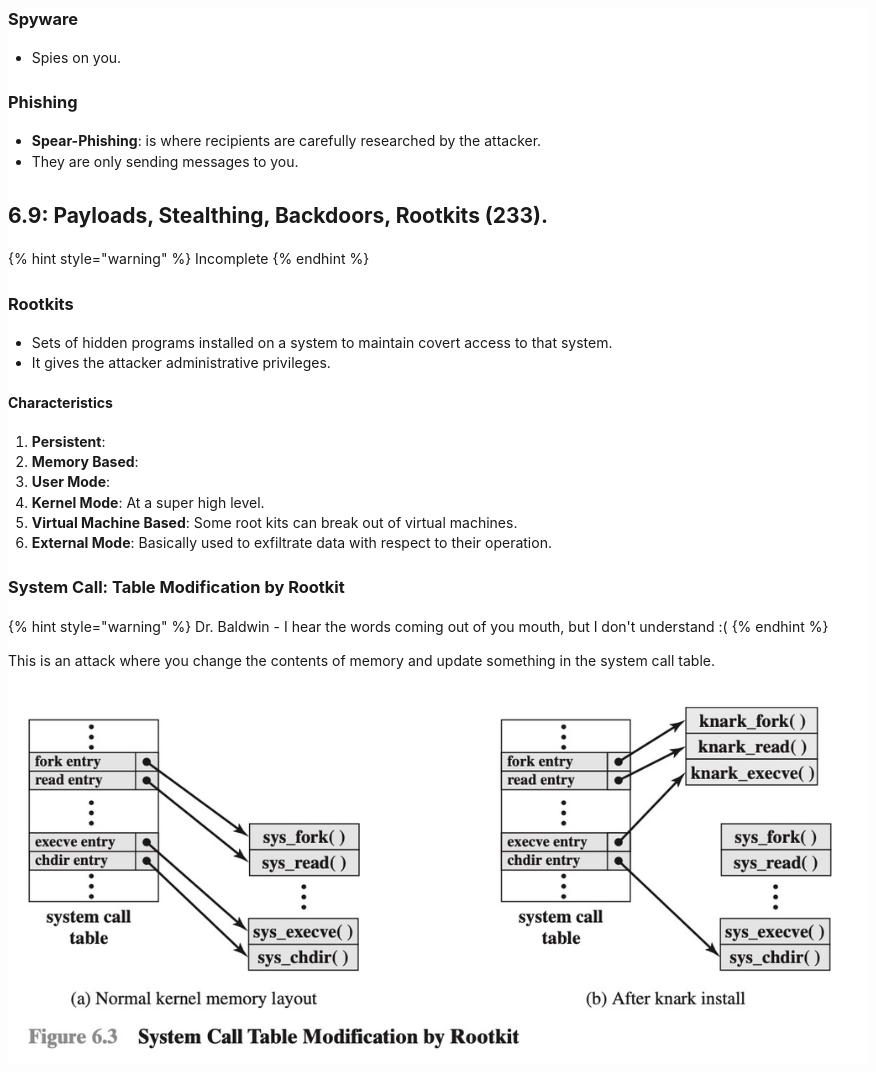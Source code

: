 ### Spyware

* Spies on you.

### Phishing

* **Spear-Phishing**: is where recipients are carefully researched by the attacker.
* They are only sending messages to you.

## 6.9: Payloads, Stealthing, Backdoors, Rootkits (233).

{% hint style="warning" %}
Incomplete
{% endhint %}

### Rootkits

* Sets of hidden programs installed on a system to maintain covert access to that system.
* It gives the attacker administrative privileges.

#### Characteristics

1. **Persistent**:
2. **Memory Based**:
3. **User Mode**:
4. **Kernel Mode**: At a super high level.
5. **Virtual Machine Based**: Some root kits can break out of virtual machines.
6. **External Mode**: Basically used to exfiltrate data with respect to their operation.

### System Call: Table Modification by Rootkit

{% hint style="warning" %}
Dr. Baldwin - I hear the words coming out of you mouth, but I don't understand :(
{% endhint %}

This is an attack where you change the contents of memory and update something in the system call table.

![](<../../../../.gitbook/assets/image (584).png>)
